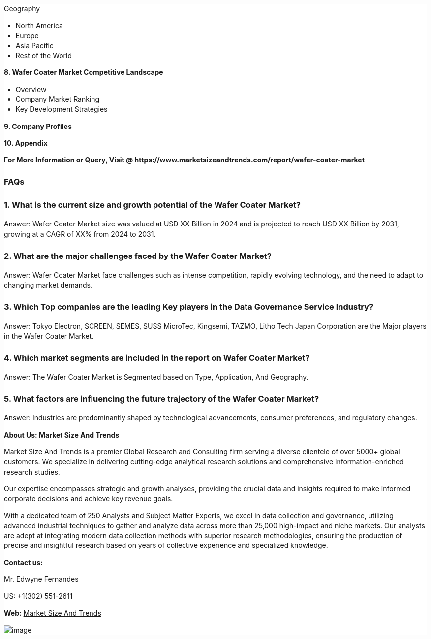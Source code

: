Geography</span></strong></p></div><div class="" data-test-id=""><ul><li><span class="">North America</span></li><li><span class="">Europe</span></li><li><span class="">Asia Pacific</span></li><li><span class="">Rest of the World</span></li></ul></div><div class="" data-test-id=""><p><strong><span class="">8. Wafer Coater Market Competitive Landscape</span></strong></p></div><div class="" data-test-id=""><ul><li><span class="">Overview</span></li><li><span class="">Company Market Ranking</span></li><li><span class="">Key Development Strategies</span></li></ul></div><div class="" data-test-id=""><p><strong><span class="">9. Company Profiles</span></strong></p></div><div class="" data-test-id=""><p><strong><span class="">10. Appendix</span></strong></p></div><div class="" data-test-id=""><p><strong><span class="">For More Information or Query, Visit @ <a href="https://www.marketsizeandtrends.com/report/wafer-coater-market" target="_blank">https://www.marketsizeandtrends.com/report/wafer-coater-market</a></span></strong></p></div><div class="" data-test-id=""><div class="article-main__content" data-test-id="publishing-text-block"><h3><strong><span class="">FAQs</span></strong></h3></div><div class="article-main__content" data-test-id="publishing-text-block"><h3><span class="">1. What is the current size and growth potential of the Wafer Coater Market?</span></h3></div><div class="article-main__content" data-test-id="publishing-text-block"><p><span class="font-[700]">Answer</span><span class="">: Wafer Coater Market size was valued at USD XX Billion in 2024 and is projected to reach USD XX Billion by 2031, growing at a CAGR of XX% from 2024 to 2031.</span></p></div><div class="article-main__content" data-test-id="publishing-text-block"><h3><span class="">2. What are the major challenges faced by the Wafer Coater Market?</span></h3></div><div class="article-main__content" data-test-id="publishing-text-block"><p><span class="font-[700]">Answer</span><span class="">: Wafer Coater Market face challenges such as intense competition, rapidly evolving technology, and the need to adapt to changing market demands.</span></p></div><div class="article-main__content" data-test-id="publishing-text-block"><h3><span class="">3. Which Top companies are the leading Key players in the Data Governance Service Industry?</span></h3></div><div class="article-main__content" data-test-id="publishing-text-block"><p><span class="font-[700]">Answer</span><span class="">: Tokyo Electron, SCREEN, SEMES, SUSS MicroTec, Kingsemi, TAZMO, Litho Tech Japan Corporation are the Major players in the Wafer Coater Market.</span></p></div><div class="article-main__content" data-test-id="publishing-text-block"><h3><span class="">4. Which market segments are included in the report on Wafer Coater Market?</span></h3></div><div class="article-main__content" data-test-id="publishing-text-block"><p><span class="font-[700]">Answer</span><span class="">: The Wafer Coater Market is Segmented based on Type, Application, And Geography.</span></p></div><div class="article-main__content" data-test-id="publishing-text-block"><h3><span class="">5. What factors are influencing the future trajectory of the Wafer Coater Market?</span></h3></div><div class="article-main__content" data-test-id="publishing-text-block"><p><span class="font-[700]">Answer:</span><span class="">&nbsp;Industries are predominantly shaped by technological advancements, consumer preferences, and regulatory changes.</span></p></div><p><strong><span class="">About Us: Market Size And Trends</span></strong></p></div><div class="" data-test-id=""><p><span class="">Market Size And Trends is a premier Global Research and Consulting firm serving a diverse clientele of over 5000+ global customers. We specialize in delivering cutting-edge analytical research solutions and comprehensive information-enriched research studies.</span></p></div><div class="" data-test-id=""><p><span class="">Our expertise encompasses strategic and growth analyses, providing the crucial data and insights required to make informed corporate decisions and achieve key revenue goals.</span></p></div><div class="" data-test-id=""><p><span class="">With a dedicated team of 250 Analysts and Subject Matter Experts, we excel in data collection and governance, utilizing advanced industrial techniques to gather and analyze data across more than 25,000 high-impact and niche markets. Our analysts are adept at integrating modern data collection methods with superior research methodologies, ensuring the production of precise and insightful research based on years of collective experience and specialized knowledge.</span></p></div><div class="" data-test-id=""><p><strong><span class="">Contact us:</span></strong></p></div><div class="" data-test-id=""><p><span class="">Mr. Edwyne Fernandes</span></p></div><div class="" data-test-id=""><p><span class="">US: +1(302) 551-2611<br /></span></p><p><span class=""><strong>Web:</strong> <a href="https://www.marketsizeandtrends.com/" target="_blank">Market Size And Trends</a></span></p></div>
![image](https://github.com/user-attachments/assets/4d52cb01-ad9c-4efa-b6af-7e592c142d31)
